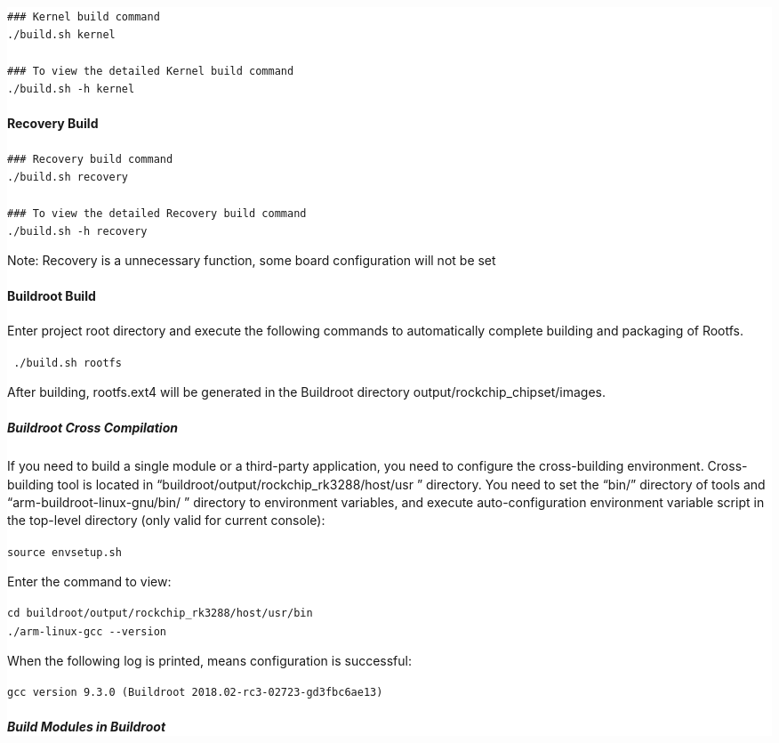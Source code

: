 ```shell
### Kernel build command
./build.sh kernel

### To view the detailed Kernel build command
./build.sh -h kernel
```

#### Recovery Build

```shell
### Recovery build command
./build.sh recovery

### To view the detailed Recovery build command
./build.sh -h recovery
```

Note: Recovery is a unnecessary function, some board configuration will not be set

#### Buildroot Build

Enter project root directory and execute the following commands to automatically complete building and packaging of Rootfs.

```shell
 ./build.sh rootfs
```

After building, rootfs.ext4 will be generated in the Buildroot directory output/rockchip_chipset/images.

##### Buildroot Cross Compilation

If you need to build a single module or a third-party application, you need to configure the cross-building environment. Cross-building tool is located in “buildroot/output/rockchip_rk3288/host/usr ” directory. You need to set the “bin/” directory of tools and “arm-buildroot-linux-gnu/bin/ ” directory to environment variables, and execute auto-configuration environment variable script in the top-level directory (only valid for current console):

```shell
source envsetup.sh
```

Enter the command to view:

```shell
cd buildroot/output/rockchip_rk3288/host/usr/bin
./arm-linux-gcc --version
```

When the following log is printed, means configuration is successful:

```
gcc version 9.3.0 (Buildroot 2018.02-rc3-02723-gd3fbc6ae13)
```

##### Build Modules in Buildroot
